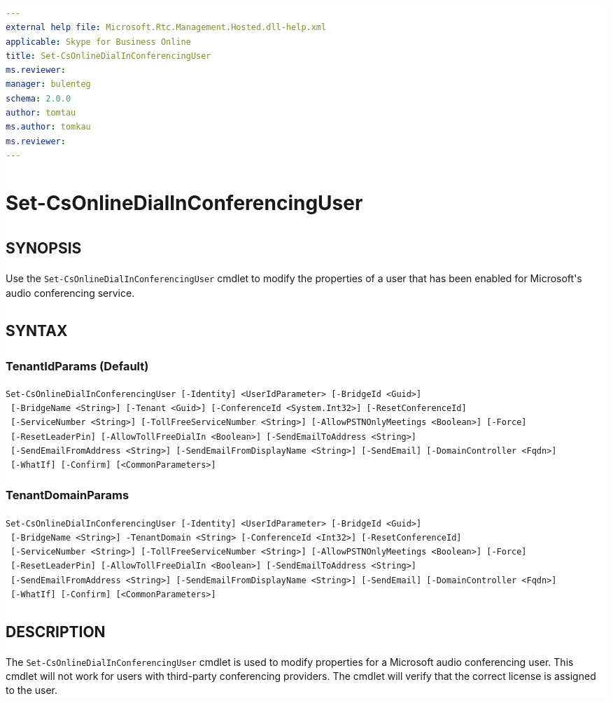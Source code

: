 ```yaml
---
external help file: Microsoft.Rtc.Management.Hosted.dll-help.xml 
applicable: Skype for Business Online
title: Set-CsOnlineDialInConferencingUser
ms.reviewer: 
manager: bulenteg
schema: 2.0.0
author: tomtau
ms.author: tomkau
ms.reviewer:
---
```


# Set-CsOnlineDialInConferencingUser

## SYNOPSIS
Use the `Set-CsOnlineDialInConferencingUser` cmdlet to modify the properties of a user that has been enabled for Microsoft's audio conferencing service.

## SYNTAX

### TenantIdParams (Default)
```
Set-CsOnlineDialInConferencingUser [-Identity] <UserIdParameter> [-BridgeId <Guid>]
 [-BridgeName <String>] [-Tenant <Guid>] [-ConferenceId <System.Int32>] [-ResetConferenceId]
 [-ServiceNumber <String>] [-TollFreeServiceNumber <String>] [-AllowPSTNOnlyMeetings <Boolean>] [-Force]
 [-ResetLeaderPin] [-AllowTollFreeDialIn <Boolean>] [-SendEmailToAddress <String>]
 [-SendEmailFromAddress <String>] [-SendEmailFromDisplayName <String>] [-SendEmail] [-DomainController <Fqdn>]
 [-WhatIf] [-Confirm] [<CommonParameters>]
```

### TenantDomainParams
```
Set-CsOnlineDialInConferencingUser [-Identity] <UserIdParameter> [-BridgeId <Guid>]
 [-BridgeName <String>] -TenantDomain <String> [-ConferenceId <Int32>] [-ResetConferenceId]
 [-ServiceNumber <String>] [-TollFreeServiceNumber <String>] [-AllowPSTNOnlyMeetings <Boolean>] [-Force]
 [-ResetLeaderPin] [-AllowTollFreeDialIn <Boolean>] [-SendEmailToAddress <String>]
 [-SendEmailFromAddress <String>] [-SendEmailFromDisplayName <String>] [-SendEmail] [-DomainController <Fqdn>]
 [-WhatIf] [-Confirm] [<CommonParameters>]
```

## DESCRIPTION
The `Set-CsOnlineDialInConferencingUser` cmdlet is used to modify properties for a Microsoft audio conferencing user.
This cmdlet will not work for users with third-party conferencing providers.
The cmdlet will verify that the correct license is assigned to the user.
